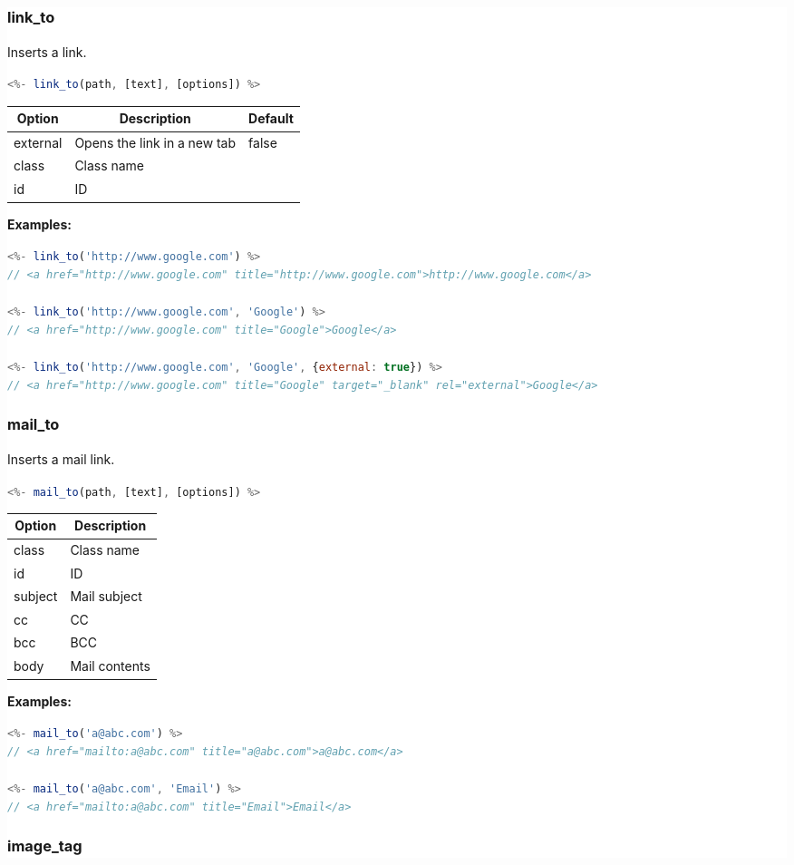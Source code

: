 ### link_to

Inserts a link.

``` js
<%- link_to(path, [text], [options]) %>
```

Option | Description | Default
--- | --- | ---
external | Opens the link in a new tab | false
class | Class name |
id | ID |

**Examples:**

``` js
<%- link_to('http://www.google.com') %>
// <a href="http://www.google.com" title="http://www.google.com">http://www.google.com</a>

<%- link_to('http://www.google.com', 'Google') %>
// <a href="http://www.google.com" title="Google">Google</a>

<%- link_to('http://www.google.com', 'Google', {external: true}) %>
// <a href="http://www.google.com" title="Google" target="_blank" rel="external">Google</a>
```

### mail_to

Inserts a mail link.

``` js
<%- mail_to(path, [text], [options]) %>
```

Option | Description
--- | ---
class | Class name
id | ID
subject | Mail subject
cc | CC
bcc | BCC
body | Mail contents

**Examples:**

``` js
<%- mail_to('a@abc.com') %>
// <a href="mailto:a@abc.com" title="a@abc.com">a@abc.com</a>

<%- mail_to('a@abc.com', 'Email') %>
// <a href="mailto:a@abc.com" title="Email">Email</a>
```

### image_tag


[color keywords]: http://www.w3.org/TR/css3-color/#svg-color